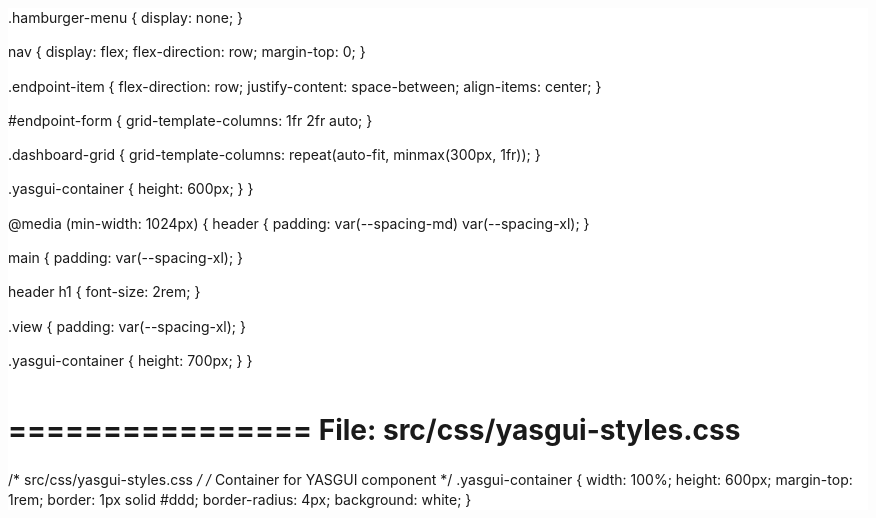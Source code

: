   .hamburger-menu {
    display: none;
  }
  
  nav {
    display: flex;
    flex-direction: row;
    margin-top: 0;
  }
  
  .endpoint-item {
    flex-direction: row;
    justify-content: space-between;
    align-items: center;
  }
  
  #endpoint-form {
    grid-template-columns: 1fr 2fr auto;
  }
  
  .dashboard-grid {
    grid-template-columns: repeat(auto-fit, minmax(300px, 1fr));
  }
  
  .yasgui-container {
    height: 600px;
  }
}

@media (min-width: 1024px) {
  header {
    padding: var(--spacing-md) var(--spacing-xl);
  }
  
  main {
    padding: var(--spacing-xl);
  }
  
  header h1 {
    font-size: 2rem;
  }
  
  .view {
    padding: var(--spacing-xl);
  }
  
  .yasgui-container {
    height: 700px;
  }
}

================
File: src/css/yasgui-styles.css
================
/* src/css/yasgui-styles.css */
/* Container for YASGUI component */
.yasgui-container {
  width: 100%;
  height: 600px;
  margin-top: 1rem;
  border: 1px solid #ddd;
  border-radius: 4px;
  background: white;
}
